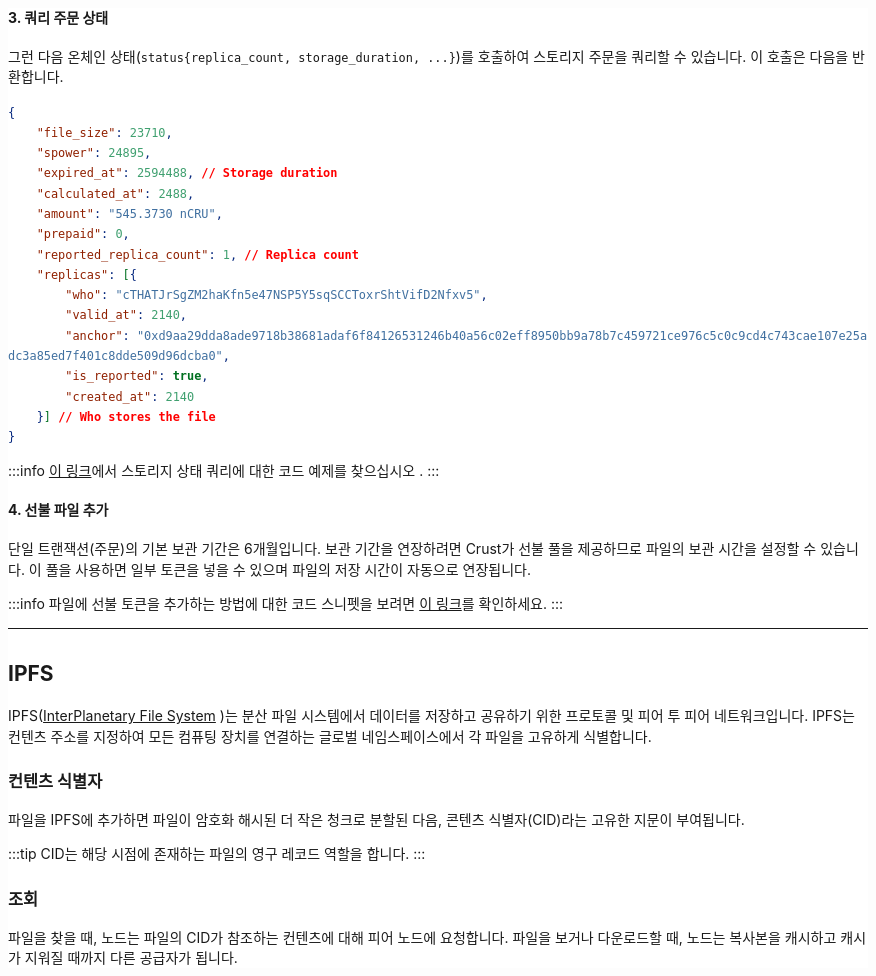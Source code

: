 #### 3. 쿼리 주문 상태

그런 다음 온체인 상태(`status{replica_count, storage_duration, ...}`)를 호출하여 스토리지 주문을 쿼리할 수 있습니다. 이 호출은 다음을 반환합니다.

```json
{
    "file_size": 23710,
    "spower": 24895,
    "expired_at": 2594488, // Storage duration
    "calculated_at": 2488,
    "amount": "545.3730 nCRU",
    "prepaid": 0,
    "reported_replica_count": 1, // Replica count
    "replicas": [{
        "who": "cTHATJrSgZM2haKfn5e47NSP5Y5sqSCCToxrShtVifD2Nfxv5",
        "valid_at": 2140,
        "anchor": "0xd9aa29dda8ade9718b38681adaf6f84126531246b40a56c02eff8950bb9a78b7c459721ce976c5c0c9cd4c743cae107e25adc3a85ed7f401c8dde509d96dcba0",
        "is_reported": true,
        "created_at": 2140
    }] // Who stores the file
}
```

:::info [이 링크](https://github.com/crustio/crust-demo/blob/main/near/src/index.ts#L144-L147)에서 스토리지 상태 쿼리에 대한 코드 예제를 찾으십시오 . :::

#### 4. 선불 파일 추가

단일 트랜잭션(주문)의 기본 보관 기간은 6개월입니다. 보관 기간을 연장하려면 Crust가 선불 풀을 제공하므로 파일의 보관 시간을 설정할 수 있습니다. 이 풀을 사용하면 일부 토큰을 넣을 수 있으며 파일의 저장 시간이 자동으로 연장됩니다.

:::info 파일에 선불 토큰을 추가하는 방법에 대한 코드 스니펫을 보려면 [이 링크](https://github.com/crustio/crust-demo/blob/main/near/src/index.ts#L114-L142)를 확인하세요. :::

---

## IPFS

IPFS([InterPlanetary File System](https://ipfs.io/) )는 분산 파일 시스템에서 데이터를 저장하고 공유하기 위한 프로토콜 및 피어 투 피어 네트워크입니다. IPFS는 컨텐츠 주소를 지정하여 모든 컴퓨팅 장치를 연결하는 글로벌 네임스페이스에서 각 파일을 고유하게 식별합니다.

### 컨텐츠 식별자

파일을 IPFS에 추가하면 파일이 암호화 해시된 더 작은 청크로 분할된 다음, 콘텐츠 식별자(CID)라는 고유한 지문이 부여됩니다.

:::tip 
CID는 해당 시점에 존재하는 파일의 영구 레코드 역할을 합니다.
:::

### 조회

파일을 찾을 때, 노드는 파일의 CID가 참조하는 컨텐츠에 대해 피어 노드에 요청합니다. 파일을 보거나 다운로드할 때, 노드는 복사본을 캐시하고 캐시가 지워질 때까지 다른 공급자가 됩니다.
